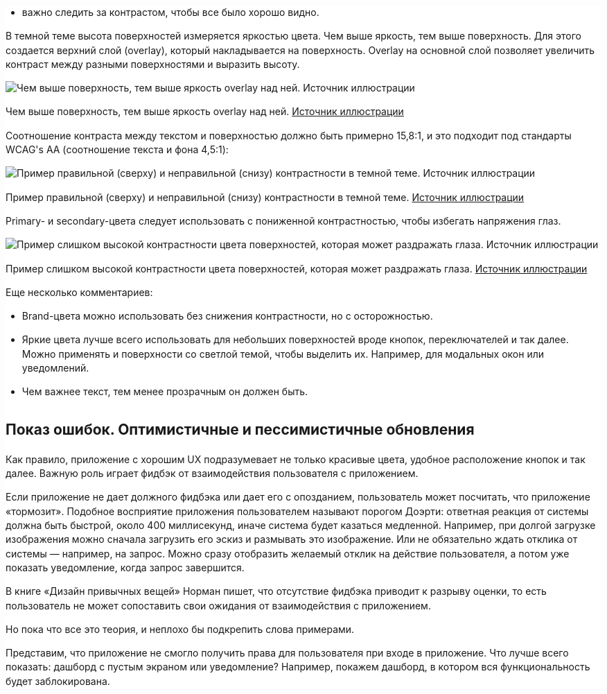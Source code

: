 - важно следить за контрастом, чтобы все было хорошо видно.
    

В темной теме высота поверхностей измеряется яркостью цвета. Чем выше яркость, тем выше поверхность. Для этого создается верхний слой (overlay), который накладывается на поверхность. Overlay на основной слой позволяет увеличить контраст между разными поверхностями и выразить высоту.

![Чем выше поверхность, тем выше яркость overlay над ней. Источник иллюстрации](https://habrastorage.org/r/w1560/getpro/habr/upload_files/095/705/f6b/095705f6b543a9a00214685e9dc3b593.png "Чем выше поверхность, тем выше яркость overlay над ней. Источник иллюстрации")

Чем выше поверхность, тем выше яркость overlay над ней. [Источник иллюстрации](https://m2.material.io/design/color/dark-theme.html#properties) 

Соотношение контраста между текстом и поверхностью должно быть примерно 15,8:1, и это подходит под стандарты WCAG's AA (соотношение текста и фона 4,5:1):

![Пример правильной (сверху) и неправильной (снизу) контрастности в темной теме. Источник иллюстрации](https://habrastorage.org/r/w1560/getpro/habr/upload_files/aac/cd5/b17/aaccd5b178751de7f30b2dee3347343d.png "Пример правильной (сверху) и неправильной (снизу) контрастности в темной теме. Источник иллюстрации")

Пример правильной (сверху) и неправильной (снизу) контрастности в темной теме. [Источник иллюстрации](https://m2.material.io/design/color/dark-theme.html#properties) 

Primary- и secondary-цвета следует использовать с пониженной контрастностью, чтобы избегать напряжения глаз.

![Пример слишком высокой контрастности цвета поверхностей, которая может раздражать глаза. Источник иллюстрации](https://habrastorage.org/r/w1560/getpro/habr/upload_files/5b1/9c6/9b2/5b19c69b2c56ae1c81a968c4f34b4ee3.png "Пример слишком высокой контрастности цвета поверхностей, которая может раздражать глаза. Источник иллюстрации")

Пример слишком высокой контрастности цвета поверхностей, которая может раздражать глаза. [Источник иллюстрации](https://m2.material.io/design/color/dark-theme.html#ui-application)

Еще несколько комментариев: 

- Brand-цвета можно использовать без снижения контрастности, но с осторожностью.
    
- Яркие цвета лучше всего использовать для небольших поверхностей вроде кнопок, переключателей и так далее. Можно применять и поверхности со светлой темой, чтобы выделить их. Например, для модальных окон или уведомлений.
    
- Чем важнее текст, тем менее прозрачным он должен быть.
    

## Показ ошибок. Оптимистичные и пессимистичные обновления

Как правило, приложение с хорошим UX подразумевает не только красивые цвета, удобное расположение кнопок и так далее. Важную роль играет фидбэк от взаимодействия пользователя с приложением.

Если приложение не дает должного фидбэка или дает его с опозданием, пользователь может посчитать, что приложение «тормозит». Подобное восприятие приложения пользователем называют порогом Доэрти: ответная реакция от системы должна быть быстрой, около 400 миллисекунд, иначе система будет казаться медленной. Например, при долгой загрузке изображения можно сначала загрузить его эскиз и размывать это изображение. Или не обязательно ждать отклика от системы — например, на запрос. Можно сразу отобразить желаемый отклик на действие пользователя, а потом уже показать уведомление, когда запрос завершится.

В книге «Дизайн привычных вещей» Норман пишет, что отсутствие фидбэка приводит к разрыву оценки, то есть пользователь не может сопоставить свои ожидания от взаимодействия с приложением.

Но пока что все это теория, и неплохо бы подкрепить слова примерами.

Представим, что приложение не смогло получить права для пользователя при входе в приложение. Что лучше всего показать: дашборд с пустым экраном или уведомление? Например, покажем дашборд, в котором вся функциональность будет заблокирована.
